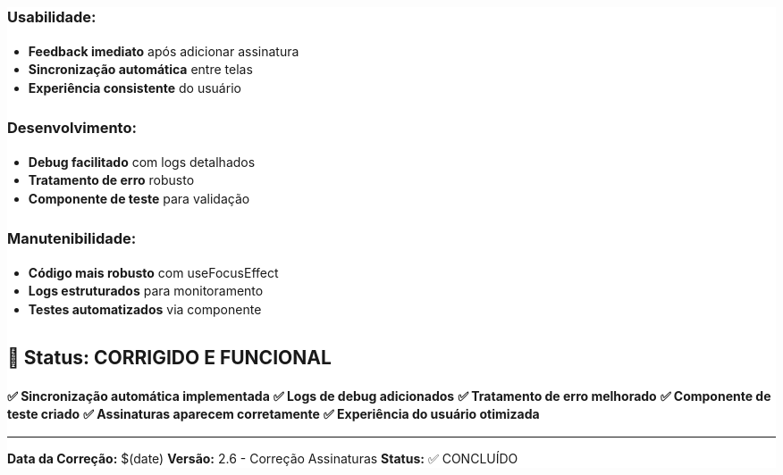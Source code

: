 ### **Usabilidade:**

- **Feedback imediato** após adicionar assinatura
- **Sincronização automática** entre telas
- **Experiência consistente** do usuário

### **Desenvolvimento:**

- **Debug facilitado** com logs detalhados
- **Tratamento de erro** robusto
- **Componente de teste** para validação

### **Manutenibilidade:**

- **Código mais robusto** com useFocusEffect
- **Logs estruturados** para monitoramento
- **Testes automatizados** via componente

## 🎉 **Status: CORRIGIDO E FUNCIONAL**

**✅ Sincronização automática implementada**
**✅ Logs de debug adicionados**
**✅ Tratamento de erro melhorado**
**✅ Componente de teste criado**
**✅ Assinaturas aparecem corretamente**
**✅ Experiência do usuário otimizada**

---

**Data da Correção:** $(date)
**Versão:** 2.6 - Correção Assinaturas
**Status:** ✅ CONCLUÍDO
